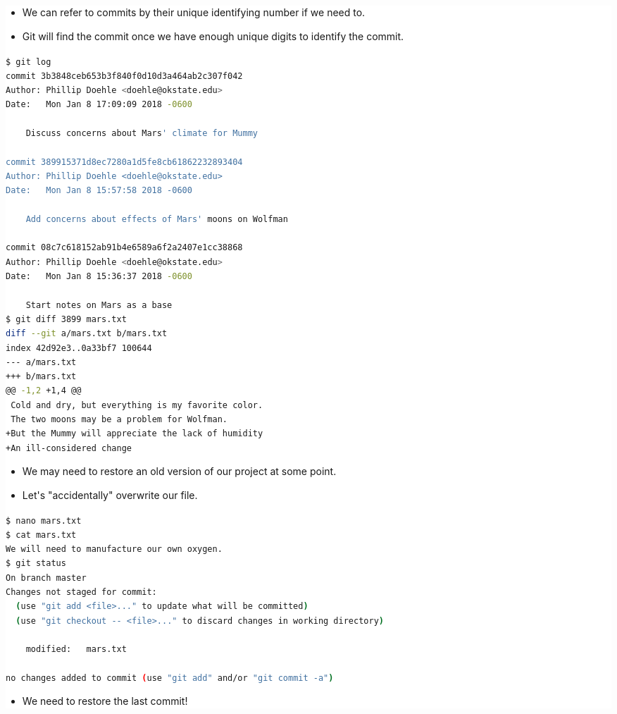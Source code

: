 - We can refer to commits by their unique identifying number if we need to.

- Git will find the commit once we have enough unique digits to identify the commit.

```bash
$ git log
commit 3b3848ceb653b3f840f0d10d3a464ab2c307f042
Author: Phillip Doehle <doehle@okstate.edu>
Date:   Mon Jan 8 17:09:09 2018 -0600

    Discuss concerns about Mars' climate for Mummy

commit 389915371d8ec7280a1d5fe8cb61862232893404
Author: Phillip Doehle <doehle@okstate.edu>
Date:   Mon Jan 8 15:57:58 2018 -0600

    Add concerns about effects of Mars' moons on Wolfman

commit 08c7c618152ab91b4e6589a6f2a2407e1cc38868
Author: Phillip Doehle <doehle@okstate.edu>
Date:   Mon Jan 8 15:36:37 2018 -0600

    Start notes on Mars as a base
$ git diff 3899 mars.txt
diff --git a/mars.txt b/mars.txt
index 42d92e3..0a33bf7 100644
--- a/mars.txt
+++ b/mars.txt
@@ -1,2 +1,4 @@
 Cold and dry, but everything is my favorite color.
 The two moons may be a problem for Wolfman.
+But the Mummy will appreciate the lack of humidity
+An ill-considered change
```

- We may need to restore an old version of our project at some point.

- Let's "accidentally" overwrite our file.

```bash
$ nano mars.txt
$ cat mars.txt
We will need to manufacture our own oxygen.
$ git status
On branch master
Changes not staged for commit:
  (use "git add <file>..." to update what will be committed)
  (use "git checkout -- <file>..." to discard changes in working directory)

	modified:   mars.txt

no changes added to commit (use "git add" and/or "git commit -a")
```

- We need to restore the last commit!

